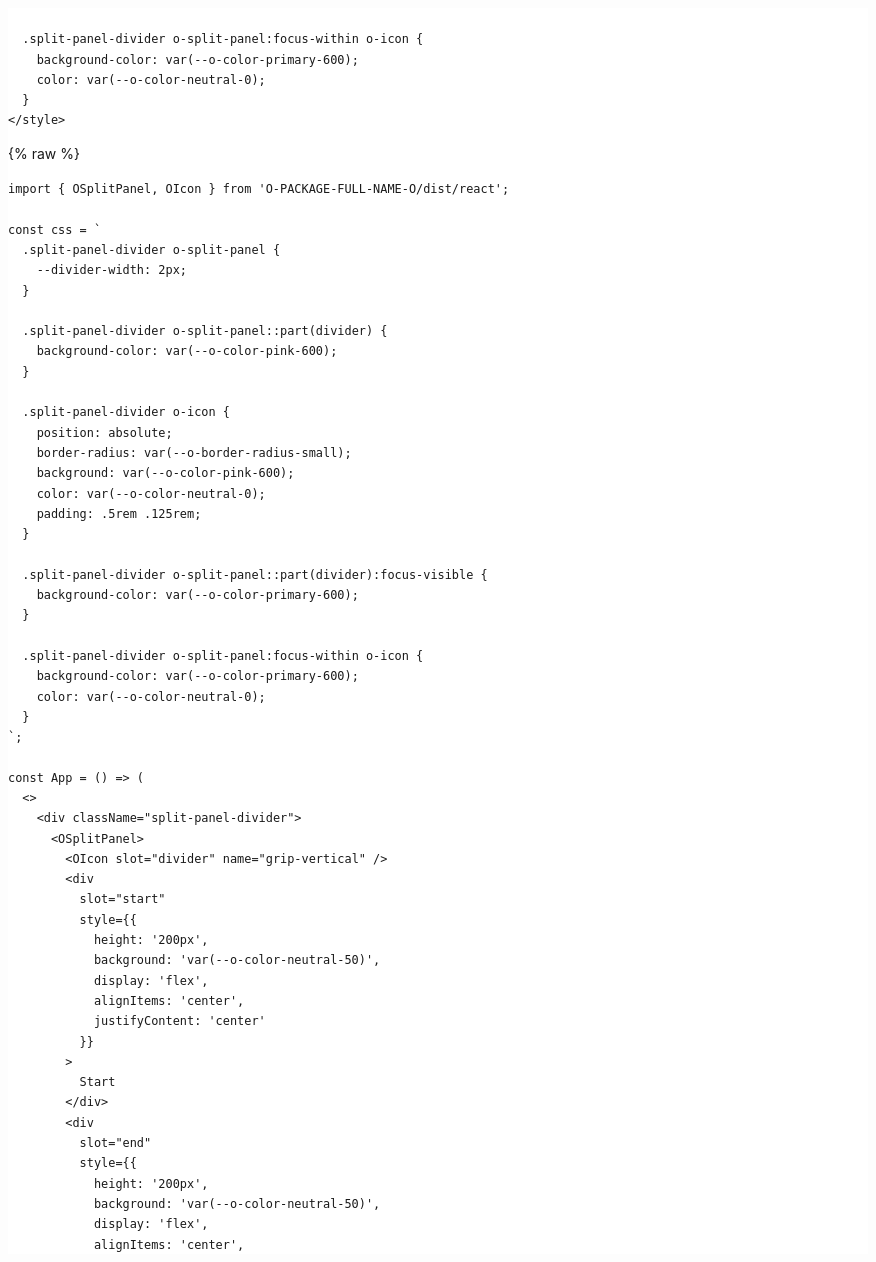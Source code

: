 ```html:preview

  .split-panel-divider o-split-panel:focus-within o-icon {
    background-color: var(--o-color-primary-600);
    color: var(--o-color-neutral-0);
  }
</style>
```

{% raw %}

```jsx:react
import { OSplitPanel, OIcon } from 'O-PACKAGE-FULL-NAME-O/dist/react';

const css = `
  .split-panel-divider o-split-panel {
    --divider-width: 2px;
  }

  .split-panel-divider o-split-panel::part(divider) {
    background-color: var(--o-color-pink-600);
  }

  .split-panel-divider o-icon {
    position: absolute;
    border-radius: var(--o-border-radius-small);
    background: var(--o-color-pink-600);
    color: var(--o-color-neutral-0);
    padding: .5rem .125rem;
  }

  .split-panel-divider o-split-panel::part(divider):focus-visible {
    background-color: var(--o-color-primary-600);
  }

  .split-panel-divider o-split-panel:focus-within o-icon {
    background-color: var(--o-color-primary-600);
    color: var(--o-color-neutral-0);
  }
`;

const App = () => (
  <>
    <div className="split-panel-divider">
      <OSplitPanel>
        <OIcon slot="divider" name="grip-vertical" />
        <div
          slot="start"
          style={{
            height: '200px',
            background: 'var(--o-color-neutral-50)',
            display: 'flex',
            alignItems: 'center',
            justifyContent: 'center'
          }}
        >
          Start
        </div>
        <div
          slot="end"
          style={{
            height: '200px',
            background: 'var(--o-color-neutral-50)',
            display: 'flex',
            alignItems: 'center',
```